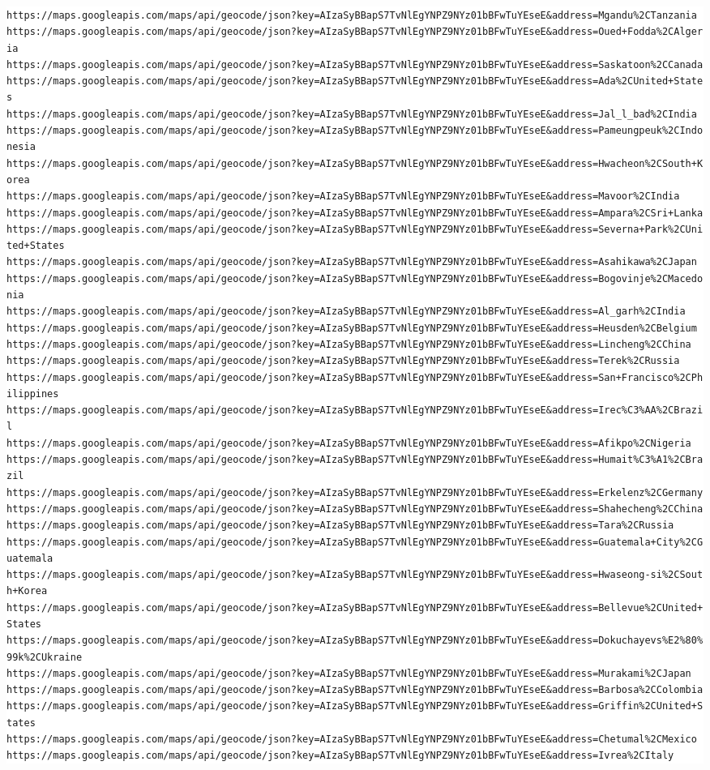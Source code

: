     https://maps.googleapis.com/maps/api/geocode/json?key=AIzaSyBBapS7TvNlEgYNPZ9NYz01bBFwTuYEseE&address=Mgandu%2CTanzania
    https://maps.googleapis.com/maps/api/geocode/json?key=AIzaSyBBapS7TvNlEgYNPZ9NYz01bBFwTuYEseE&address=Oued+Fodda%2CAlgeria
    https://maps.googleapis.com/maps/api/geocode/json?key=AIzaSyBBapS7TvNlEgYNPZ9NYz01bBFwTuYEseE&address=Saskatoon%2CCanada
    https://maps.googleapis.com/maps/api/geocode/json?key=AIzaSyBBapS7TvNlEgYNPZ9NYz01bBFwTuYEseE&address=Ada%2CUnited+States
    https://maps.googleapis.com/maps/api/geocode/json?key=AIzaSyBBapS7TvNlEgYNPZ9NYz01bBFwTuYEseE&address=Jal_l_bad%2CIndia
    https://maps.googleapis.com/maps/api/geocode/json?key=AIzaSyBBapS7TvNlEgYNPZ9NYz01bBFwTuYEseE&address=Pameungpeuk%2CIndonesia
    https://maps.googleapis.com/maps/api/geocode/json?key=AIzaSyBBapS7TvNlEgYNPZ9NYz01bBFwTuYEseE&address=Hwacheon%2CSouth+Korea
    https://maps.googleapis.com/maps/api/geocode/json?key=AIzaSyBBapS7TvNlEgYNPZ9NYz01bBFwTuYEseE&address=Mavoor%2CIndia
    https://maps.googleapis.com/maps/api/geocode/json?key=AIzaSyBBapS7TvNlEgYNPZ9NYz01bBFwTuYEseE&address=Ampara%2CSri+Lanka
    https://maps.googleapis.com/maps/api/geocode/json?key=AIzaSyBBapS7TvNlEgYNPZ9NYz01bBFwTuYEseE&address=Severna+Park%2CUnited+States
    https://maps.googleapis.com/maps/api/geocode/json?key=AIzaSyBBapS7TvNlEgYNPZ9NYz01bBFwTuYEseE&address=Asahikawa%2CJapan
    https://maps.googleapis.com/maps/api/geocode/json?key=AIzaSyBBapS7TvNlEgYNPZ9NYz01bBFwTuYEseE&address=Bogovinje%2CMacedonia
    https://maps.googleapis.com/maps/api/geocode/json?key=AIzaSyBBapS7TvNlEgYNPZ9NYz01bBFwTuYEseE&address=Al_garh%2CIndia
    https://maps.googleapis.com/maps/api/geocode/json?key=AIzaSyBBapS7TvNlEgYNPZ9NYz01bBFwTuYEseE&address=Heusden%2CBelgium
    https://maps.googleapis.com/maps/api/geocode/json?key=AIzaSyBBapS7TvNlEgYNPZ9NYz01bBFwTuYEseE&address=Lincheng%2CChina
    https://maps.googleapis.com/maps/api/geocode/json?key=AIzaSyBBapS7TvNlEgYNPZ9NYz01bBFwTuYEseE&address=Terek%2CRussia
    https://maps.googleapis.com/maps/api/geocode/json?key=AIzaSyBBapS7TvNlEgYNPZ9NYz01bBFwTuYEseE&address=San+Francisco%2CPhilippines
    https://maps.googleapis.com/maps/api/geocode/json?key=AIzaSyBBapS7TvNlEgYNPZ9NYz01bBFwTuYEseE&address=Irec%C3%AA%2CBrazil
    https://maps.googleapis.com/maps/api/geocode/json?key=AIzaSyBBapS7TvNlEgYNPZ9NYz01bBFwTuYEseE&address=Afikpo%2CNigeria
    https://maps.googleapis.com/maps/api/geocode/json?key=AIzaSyBBapS7TvNlEgYNPZ9NYz01bBFwTuYEseE&address=Humait%C3%A1%2CBrazil
    https://maps.googleapis.com/maps/api/geocode/json?key=AIzaSyBBapS7TvNlEgYNPZ9NYz01bBFwTuYEseE&address=Erkelenz%2CGermany
    https://maps.googleapis.com/maps/api/geocode/json?key=AIzaSyBBapS7TvNlEgYNPZ9NYz01bBFwTuYEseE&address=Shahecheng%2CChina
    https://maps.googleapis.com/maps/api/geocode/json?key=AIzaSyBBapS7TvNlEgYNPZ9NYz01bBFwTuYEseE&address=Tara%2CRussia
    https://maps.googleapis.com/maps/api/geocode/json?key=AIzaSyBBapS7TvNlEgYNPZ9NYz01bBFwTuYEseE&address=Guatemala+City%2CGuatemala
    https://maps.googleapis.com/maps/api/geocode/json?key=AIzaSyBBapS7TvNlEgYNPZ9NYz01bBFwTuYEseE&address=Hwaseong-si%2CSouth+Korea
    https://maps.googleapis.com/maps/api/geocode/json?key=AIzaSyBBapS7TvNlEgYNPZ9NYz01bBFwTuYEseE&address=Bellevue%2CUnited+States
    https://maps.googleapis.com/maps/api/geocode/json?key=AIzaSyBBapS7TvNlEgYNPZ9NYz01bBFwTuYEseE&address=Dokuchayevs%E2%80%99k%2CUkraine
    https://maps.googleapis.com/maps/api/geocode/json?key=AIzaSyBBapS7TvNlEgYNPZ9NYz01bBFwTuYEseE&address=Murakami%2CJapan
    https://maps.googleapis.com/maps/api/geocode/json?key=AIzaSyBBapS7TvNlEgYNPZ9NYz01bBFwTuYEseE&address=Barbosa%2CColombia
    https://maps.googleapis.com/maps/api/geocode/json?key=AIzaSyBBapS7TvNlEgYNPZ9NYz01bBFwTuYEseE&address=Griffin%2CUnited+States
    https://maps.googleapis.com/maps/api/geocode/json?key=AIzaSyBBapS7TvNlEgYNPZ9NYz01bBFwTuYEseE&address=Chetumal%2CMexico
    https://maps.googleapis.com/maps/api/geocode/json?key=AIzaSyBBapS7TvNlEgYNPZ9NYz01bBFwTuYEseE&address=Ivrea%2CItaly